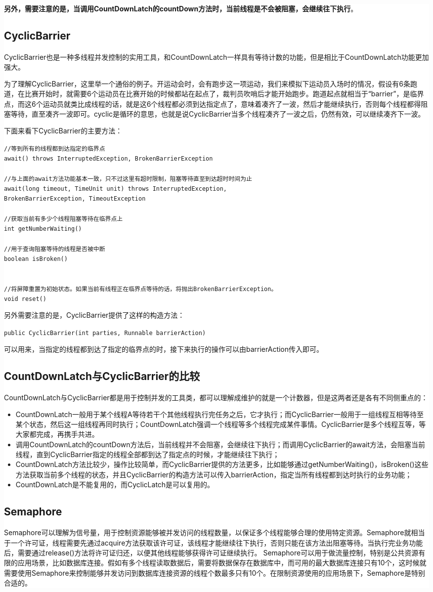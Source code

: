 
**另外，需要注意的是，当调用CountDownLatch的countDown方法时，当前线程是不会被阻塞，会继续往下执行**。

## CyclicBarrier
CyclicBarrier也是一种多线程并发控制的实用工具，和CountDownLatch一样具有等待计数的功能，但是相比于CountDownLatch功能更加强大。

为了理解CyclicBarrier，这里举一个通俗的例子。开运动会时，会有跑步这一项运动，我们来模拟下运动员入场时的情况，假设有6条跑道，在比赛开始时，就需要6个运动员在比赛开始的时候都站在起点了，裁判员吹哨后才能开始跑步。跑道起点就相当于“barrier”，是临界点，而这6个运动员就类比成线程的话，就是这6个线程都必须到达指定点了，意味着凑齐了一波，然后才能继续执行，否则每个线程都得阻塞等待，直至凑齐一波即可。cyclic是循环的意思，也就是说CyclicBarrier当多个线程凑齐了一波之后，仍然有效，可以继续凑齐下一波。

下面来看下CyclicBarrier的主要方法：
```
//等到所有的线程都到达指定的临界点
await() throws InterruptedException, BrokenBarrierException 

//与上面的await方法功能基本一致，只不过这里有超时限制，阻塞等待直至到达超时时间为止
await(long timeout, TimeUnit unit) throws InterruptedException, 
BrokenBarrierException, TimeoutException 

//获取当前有多少个线程阻塞等待在临界点上
int getNumberWaiting()

//用于查询阻塞等待的线程是否被中断
boolean isBroken()

	
//将屏障重置为初始状态。如果当前有线程正在临界点等待的话，将抛出BrokenBarrierException。
void reset()

```

另外需要注意的是，CyclicBarrier提供了这样的构造方法：
```
public CyclicBarrier(int parties, Runnable barrierAction)
```
可以用来，当指定的线程都到达了指定的临界点的时，接下来执行的操作可以由barrierAction传入即可。

## CountDownLatch与CyclicBarrier的比较
CountDownLatch与CyclicBarrier都是用于控制并发的工具类，都可以理解成维护的就是一个计数器，但是这两者还是各有不同侧重点的：
* CountDownLatch一般用于某个线程A等待若干个其他线程执行完任务之后，它才执行；而CyclicBarrier一般用于一组线程互相等待至某个状态，然后这一组线程再同时执行；CountDownLatch强调一个线程等多个线程完成某件事情。CyclicBarrier是多个线程互等，等大家都完成，再携手共进。
* 调用CountDownLatch的countDown方法后，当前线程并不会阻塞，会继续往下执行；而调用CyclicBarrier的await方法，会阻塞当前线程，直到CyclicBarrier指定的线程全部都到达了指定点的时候，才能继续往下执行；
* CountDownLatch方法比较少，操作比较简单，而CyclicBarrier提供的方法更多，比如能够通过getNumberWaiting()，isBroken()这些方法获取当前多个线程的状态，并且CyclicBarrier的构造方法可以传入barrierAction，指定当所有线程都到达时执行的业务功能；
* CountDownLatch是不能复用的，而CyclicLatch是可以复用的。

## Semaphore
Semaphore可以理解为信号量，用于控制资源能够被并发访问的线程数量，以保证多个线程能够合理的使用特定资源。Semaphore就相当于一个许可证，线程需要先通过acquire方法获取该许可证，该线程才能继续往下执行，否则只能在该方法出阻塞等待。当执行完业务功能后，需要通过release()方法将许可证归还，以便其他线程能够获得许可证继续执行。
Semaphore可以用于做流量控制，特别是公共资源有限的应用场景，比如数据库连接。假如有多个线程读取数据后，需要将数据保存在数据库中，而可用的最大数据库连接只有10个，这时候就需要使用Semaphore来控制能够并发访问到数据库连接资源的线程个数最多只有10个。在限制资源使用的应用场景下，Semaphore是特别合适的。

